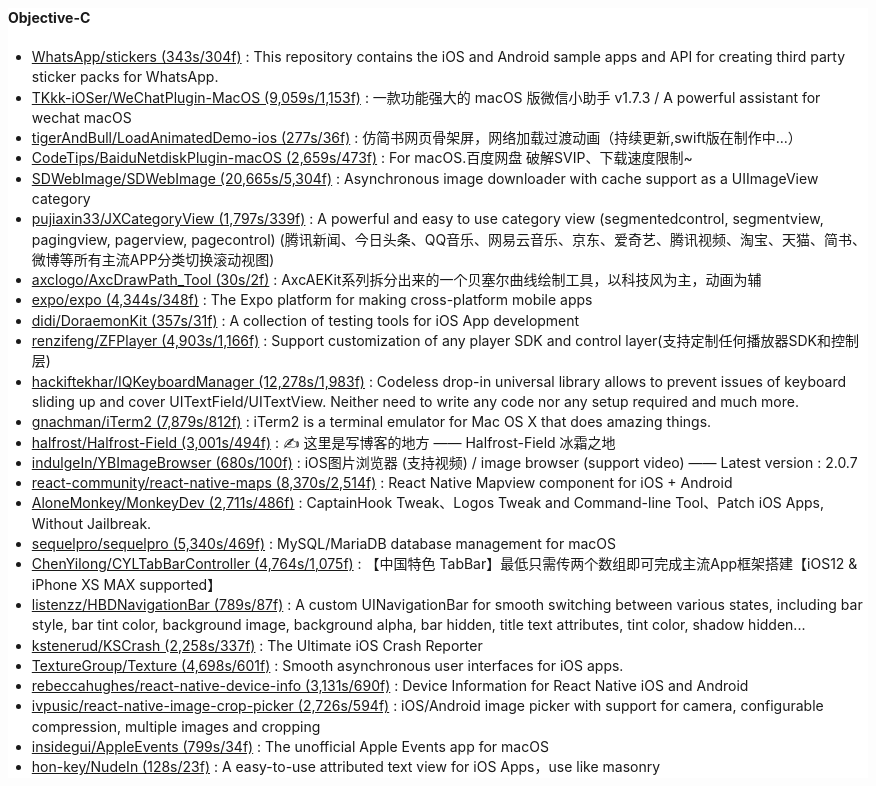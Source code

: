#### Objective-C
* [WhatsApp/stickers (343s/304f)](https://github.com/WhatsApp/stickers) : This repository contains the iOS and Android sample apps and API for creating third party sticker packs for WhatsApp.
* [TKkk-iOSer/WeChatPlugin-MacOS (9,059s/1,153f)](https://github.com/TKkk-iOSer/WeChatPlugin-MacOS) : 一款功能强大的 macOS 版微信小助手 v1.7.3 / A powerful assistant for wechat macOS
* [tigerAndBull/LoadAnimatedDemo-ios (277s/36f)](https://github.com/tigerAndBull/LoadAnimatedDemo-ios) : 仿简书网页骨架屏，网络加载过渡动画（持续更新,swift版在制作中...）
* [CodeTips/BaiduNetdiskPlugin-macOS (2,659s/473f)](https://github.com/CodeTips/BaiduNetdiskPlugin-macOS) : For macOS.百度网盘 破解SVIP、下载速度限制~
* [SDWebImage/SDWebImage (20,665s/5,304f)](https://github.com/SDWebImage/SDWebImage) : Asynchronous image downloader with cache support as a UIImageView category
* [pujiaxin33/JXCategoryView (1,797s/339f)](https://github.com/pujiaxin33/JXCategoryView) : A powerful and easy to use category view (segmentedcontrol, segmentview, pagingview, pagerview, pagecontrol) (腾讯新闻、今日头条、QQ音乐、网易云音乐、京东、爱奇艺、腾讯视频、淘宝、天猫、简书、微博等所有主流APP分类切换滚动视图)
* [axclogo/AxcDrawPath_Tool (30s/2f)](https://github.com/axclogo/AxcDrawPath_Tool) : AxcAEKit系列拆分出来的一个贝塞尔曲线绘制工具，以科技风为主，动画为辅
* [expo/expo (4,344s/348f)](https://github.com/expo/expo) : The Expo platform for making cross-platform mobile apps
* [didi/DoraemonKit (357s/31f)](https://github.com/didi/DoraemonKit) : A collection of testing tools for iOS App development
* [renzifeng/ZFPlayer (4,903s/1,166f)](https://github.com/renzifeng/ZFPlayer) : Support customization of any player SDK and control layer(支持定制任何播放器SDK和控制层)
* [hackiftekhar/IQKeyboardManager (12,278s/1,983f)](https://github.com/hackiftekhar/IQKeyboardManager) : Codeless drop-in universal library allows to prevent issues of keyboard sliding up and cover UITextField/UITextView. Neither need to write any code nor any setup required and much more.
* [gnachman/iTerm2 (7,879s/812f)](https://github.com/gnachman/iTerm2) : iTerm2 is a terminal emulator for Mac OS X that does amazing things.
* [halfrost/Halfrost-Field (3,001s/494f)](https://github.com/halfrost/Halfrost-Field) : ✍️ 这里是写博客的地方 —— Halfrost-Field 冰霜之地
* [indulgeIn/YBImageBrowser (680s/100f)](https://github.com/indulgeIn/YBImageBrowser) : iOS图片浏览器 (支持视频) / image browser (support video) —— Latest version : 2.0.7
* [react-community/react-native-maps (8,370s/2,514f)](https://github.com/react-community/react-native-maps) : React Native Mapview component for iOS + Android
* [AloneMonkey/MonkeyDev (2,711s/486f)](https://github.com/AloneMonkey/MonkeyDev) : CaptainHook Tweak、Logos Tweak and Command-line Tool、Patch iOS Apps, Without Jailbreak.
* [sequelpro/sequelpro (5,340s/469f)](https://github.com/sequelpro/sequelpro) : MySQL/MariaDB database management for macOS
* [ChenYilong/CYLTabBarController (4,764s/1,075f)](https://github.com/ChenYilong/CYLTabBarController) : 【中国特色 TabBar】最低只需传两个数组即可完成主流App框架搭建【iOS12 & iPhone XS MAX supported】
* [listenzz/HBDNavigationBar (789s/87f)](https://github.com/listenzz/HBDNavigationBar) : A custom UINavigationBar for smooth switching between various states, including bar style, bar tint color, background image, background alpha, bar hidden, title text attributes, tint color, shadow hidden...
* [kstenerud/KSCrash (2,258s/337f)](https://github.com/kstenerud/KSCrash) : The Ultimate iOS Crash Reporter
* [TextureGroup/Texture (4,698s/601f)](https://github.com/TextureGroup/Texture) : Smooth asynchronous user interfaces for iOS apps.
* [rebeccahughes/react-native-device-info (3,131s/690f)](https://github.com/rebeccahughes/react-native-device-info) : Device Information for React Native iOS and Android
* [ivpusic/react-native-image-crop-picker (2,726s/594f)](https://github.com/ivpusic/react-native-image-crop-picker) : iOS/Android image picker with support for camera, configurable compression, multiple images and cropping
* [insidegui/AppleEvents (799s/34f)](https://github.com/insidegui/AppleEvents) : The unofficial Apple Events app for macOS
* [hon-key/NudeIn (128s/23f)](https://github.com/hon-key/NudeIn) : A easy-to-use attributed text view for iOS Apps，use like masonry
